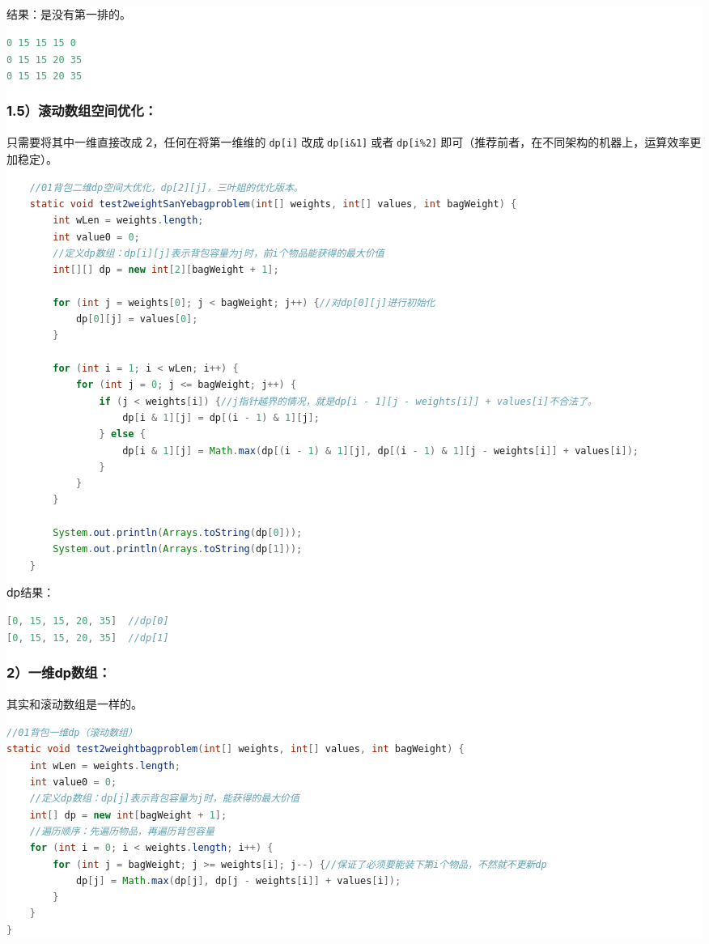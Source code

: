 结果：是没有第一排的。

```java
0 15 15 15 0 
0 15 15 20 35 
0 15 15 20 35 
```

### 1.5）滚动数组空间优化：

只需要将其中一维直接改成 2，任何在将第一维维的 `dp[i]` 改成 `dp[i&1]` 或者 `dp[i%2]` 即可（推荐前者，在不同架构的机器上，运算效率更加稳定）。

```java
    //01背包二维dp空间大优化，dp[2][j]，三叶姐的优化版本。
    static void test2weightSanYebagproblem(int[] weights, int[] values, int bagWeight) {
        int wLen = weights.length;
        int value0 = 0;
        //定义dp数组：dp[i][j]表示背包容量为j时，前i个物品能获得的最大价值
        int[][] dp = new int[2][bagWeight + 1];

        for (int j = weights[0]; j < bagWeight; j++) {//对dp[0][j]进行初始化
            dp[0][j] = values[0];
        }

        for (int i = 1; i < wLen; i++) {
            for (int j = 0; j <= bagWeight; j++) {
                if (j < weights[i]) {//j指针越界的情况，就是dp[i - 1][j - weights[i]] + values[i]不合法了。
                    dp[i & 1][j] = dp[(i - 1) & 1][j];
                } else {
                    dp[i & 1][j] = Math.max(dp[(i - 1) & 1][j], dp[(i - 1) & 1][j - weights[i]] + values[i]);
                }
            }
        }

        System.out.println(Arrays.toString(dp[0]));
        System.out.println(Arrays.toString(dp[1]));
    }
```

dp结果：

```java
[0, 15, 15, 20, 35]  //dp[0]
[0, 15, 15, 20, 35]  //dp[1]
```



### 2）一维dp数组：

其实和滚动数组是一样的。

```java
//01背包一维dp（滚动数组）
static void test2weightbagproblem(int[] weights, int[] values, int bagWeight) {
    int wLen = weights.length;
    int value0 = 0;
    //定义dp数组：dp[j]表示背包容量为j时，能获得的最大价值
    int[] dp = new int[bagWeight + 1];
    //遍历顺序：先遍历物品，再遍历背包容量
    for (int i = 0; i < weights.length; i++) {
        for (int j = bagWeight; j >= weights[i]; j--) {//保证了必须要能装下第i个物品，不然就不更新dp
            dp[j] = Math.max(dp[j], dp[j - weights[i]] + values[i]);
        }
    }
}
```
